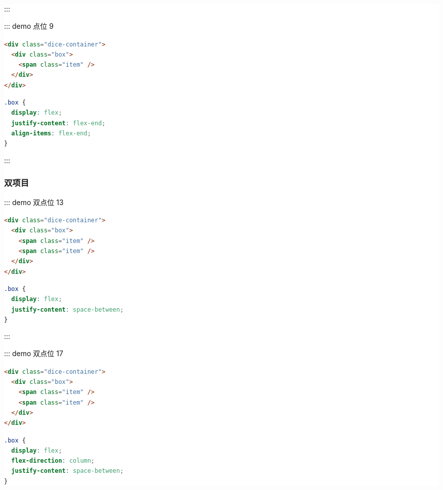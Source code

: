 :::

::: demo 点位 9

```html
<div class="dice-container">
  <div class="box">
    <span class="item" />
  </div>
</div>
```

```css
.box {
  display: flex;
  justify-content: flex-end;
  align-items: flex-end;
}
```

:::

### 双项目

::: demo 双点位 13

```html
<div class="dice-container">
  <div class="box">
    <span class="item" />
    <span class="item" />
  </div>
</div>
```

```css
.box {
  display: flex;
  justify-content: space-between;
}
```

:::

::: demo 双点位 17

```html
<div class="dice-container">
  <div class="box">
    <span class="item" />
    <span class="item" />
  </div>
</div>
```

```css
.box {
  display: flex;
  flex-direction: column;
  justify-content: space-between;
}
```
